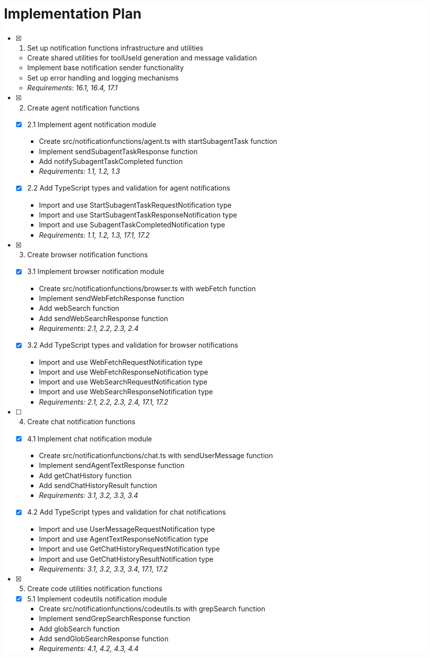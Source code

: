 # Implementation Plan

- [x] 1. Set up notification functions infrastructure and utilities
  - Create shared utilities for toolUseId generation and message validation
  - Implement base notification sender functionality
  - Set up error handling and logging mechanisms
  - _Requirements: 16.1, 16.4, 17.1_

- [x] 2. Create agent notification functions
  - [x] 2.1 Implement agent notification module
    - Create src/notificationfunctions/agent.ts with startSubagentTask function
    - Implement sendSubagentTaskResponse function
    - Add notifySubagentTaskCompleted function
    - _Requirements: 1.1, 1.2, 1.3_

  - [x] 2.2 Add TypeScript types and validation for agent notifications
    - Import and use StartSubagentTaskRequestNotification type
    - Import and use StartSubagentTaskResponseNotification type
    - Import and use SubagentTaskCompletedNotification type
    - _Requirements: 1.1, 1.2, 1.3, 17.1, 17.2_

- [x] 3. Create browser notification functions
  - [x] 3.1 Implement browser notification module
    - Create src/notificationfunctions/browser.ts with webFetch function
    - Implement sendWebFetchResponse function
    - Add webSearch function
    - Add sendWebSearchResponse function
    - _Requirements: 2.1, 2.2, 2.3, 2.4_

  - [x] 3.2 Add TypeScript types and validation for browser notifications
    - Import and use WebFetchRequestNotification type
    - Import and use WebFetchResponseNotification type
    - Import and use WebSearchRequestNotification type
    - Import and use WebSearchResponseNotification type
    - _Requirements: 2.1, 2.2, 2.3, 2.4, 17.1, 17.2_

- [ ] 4. Create chat notification functions
  - [x] 4.1 Implement chat notification module
    - Create src/notificationfunctions/chat.ts with sendUserMessage function
    - Implement sendAgentTextResponse function
    - Add getChatHistory function
    - Add sendChatHistoryResult function
    - _Requirements: 3.1, 3.2, 3.3, 3.4_

  - [x] 4.2 Add TypeScript types and validation for chat notifications
    - Import and use UserMessageRequestNotification type
    - Import and use AgentTextResponseNotification type
    - Import and use GetChatHistoryRequestNotification type
    - Import and use GetChatHistoryResultNotification type
    - _Requirements: 3.1, 3.2, 3.3, 3.4, 17.1, 17.2_

- [x] 5. Create code utilities notification functions
  - [x] 5.1 Implement codeutils notification module
    - Create src/notificationfunctions/codeutils.ts with grepSearch function
    - Implement sendGrepSearchResponse function
    - Add globSearch function
    - Add sendGlobSearchResponse function
    - _Requirements: 4.1, 4.2, 4.3, 4.4_
